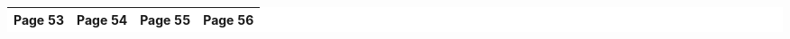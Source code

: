 
| Page 53  | Page 54 | Page 55 | Page 56 |
| ------------- | ------------- | ------------- | ------------- |